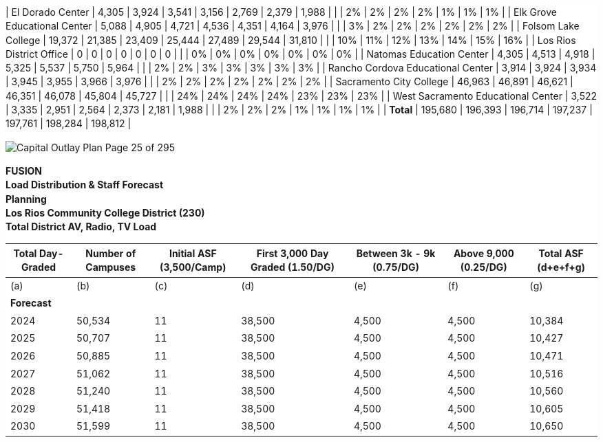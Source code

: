 | El Dorado Center                    | 4,305      | 3,924   | 3,541   | 3,156   | 2,769   | 2,379   | 1,988   |
|                                     | 2%         | 2%      | 2%      | 2%      | 1%      | 1%      | 1%      |
| Elk Grove Educational Center         | 5,088      | 4,905   | 4,721   | 4,536   | 4,351   | 4,164   | 3,976   |
|                                     | 3%         | 2%      | 2%      | 2%      | 2%      | 2%      | 2%      |
| Folsom Lake College                 | 19,372     | 21,385  | 23,409  | 25,444  | 27,489  | 29,544  | 31,810  |
|                                     | 10%        | 11%     | 12%     | 13%     | 14%     | 15%     | 16%     |
| Los Rios District Office            | 0          | 0       | 0       | 0       | 0       | 0       | 0       |
|                                     | 0%         | 0%      | 0%      | 0%      | 0%      | 0%      | 0%      |
| Natomas Education Center             | 4,305      | 4,513   | 4,918   | 5,325   | 5,537   | 5,750   | 5,964   |
|                                     | 2%         | 2%      | 3%      | 3%      | 3%      | 3%      | 3%      |
| Rancho Cordova Educational Center    | 3,914      | 3,924   | 3,934   | 3,945   | 3,955   | 3,966   | 3,976   |
|                                     | 2%         | 2%      | 2%      | 2%      | 2%      | 2%      | 2%      |
| Sacramento City College              | 46,963     | 46,891  | 46,621  | 46,351  | 46,078  | 45,804  | 45,727  |
|                                     | 24%        | 24%     | 24%     | 24%     | 23%     | 23%     | 23%     |
| West Sacramento Educational Center    | 3,522      | 3,335   | 2,951   | 2,564   | 2,373   | 2,181   | 1,988   |
|                                     | 2%         | 2%      | 2%      | 1%      | 1%      | 1%      | 1%      |
| **Total**                           | 195,680    | 196,393 | 196,714 | 197,237 | 197,761 | 198,284 | 198,812 |

![Capital Outlay Plan Page 25 of 295](https://via.placeholder.com/993x768.png?text=Capital+Outlay+Plan+Page+25+of+295)

**FUSION**  
**Load Distribution & Staff Forecast**  
**Planning**  
**Los Rios Community College District (230)**  
**Total District AV, Radio, TV Load**  

| Total Day-Graded | Number of Campuses | Initial ASF (3,500/Camp) | First 3,000 Day Graded (1.50/DG) | Between 3k - 9k (0.75/DG) | Above 9,000 (0.25/DG) | Total ASF (d+e+f+g) |
|-------------------|--------------------|---------------------------|-----------------------------------|--------------------------|-----------------------|---------------------|
| (a)               | (b)                | (c)                       | (d)                               | (e)                      | (f)                   | (g)                 |
| **Forecast**      |                    |                           |                                   |                          |                       |                     |
| 2024              | 50,534             | 11                        | 38,500                            | 4,500                    | 4,500                 | 10,384              | 57,884              |
| 2025              | 50,707             | 11                        | 38,500                            | 4,500                    | 4,500                 | 10,427              | 57,927              |
| 2026              | 50,885             | 11                        | 38,500                            | 4,500                    | 4,500                 | 10,471              | 57,971              |
| 2027              | 51,062             | 11                        | 38,500                            | 4,500                    | 4,500                 | 10,516              | 58,016              |
| 2028              | 51,240             | 11                        | 38,500                            | 4,500                    | 4,500                 | 10,560              | 58,060              |
| 2029              | 51,418             | 11                        | 38,500                            | 4,500                    | 4,500                 | 10,605              | 58,105              |
| 2030              | 51,599             | 11                        | 38,500                            | 4,500                    | 4,500                 | 10,650              | 58,150              |
